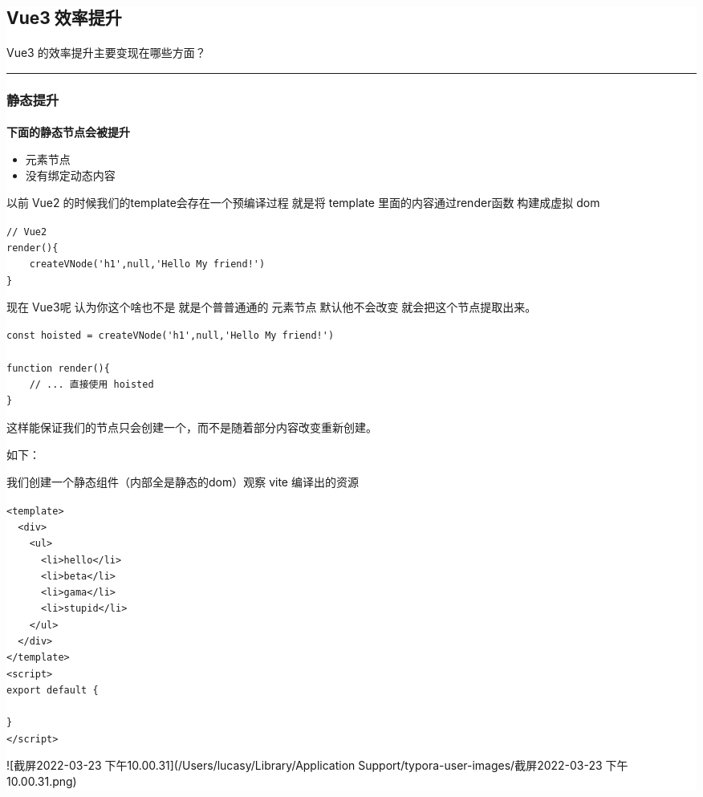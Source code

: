 ## Vue3 效率提升

Vue3 的效率提升主要变现在哪些方面？

------

### 静态提升

**下面的静态节点会被提升**

+ 元素节点
+ 没有绑定动态内容

以前 Vue2 的时候我们的template会存在一个预编译过程 就是将 template 里面的内容通过render函数 构建成虚拟 dom

```
// Vue2
render(){
	createVNode('h1',null,'Hello My friend!')
}
```

现在 Vue3呢 认为你这个啥也不是 就是个普普通通的 元素节点 默认他不会改变 就会把这个节点提取出来。

```
const hoisted = createVNode('h1',null,'Hello My friend!')

function render(){
	// ... 直接使用 hoisted
}
```

这样能保证我们的节点只会创建一个，而不是随着部分内容改变重新创建。

如下：

我们创建一个静态组件（内部全是静态的dom）观察 vite 编译出的资源

```
<template>
  <div>
    <ul>
      <li>hello</li>
      <li>beta</li>
      <li>gama</li>
      <li>stupid</li>
    </ul>
  </div>
</template>
<script>
export default {
    
}
</script>
```

![截屏2022-03-23 下午10.00.31](/Users/lucasy/Library/Application Support/typora-user-images/截屏2022-03-23 下午10.00.31.png)
